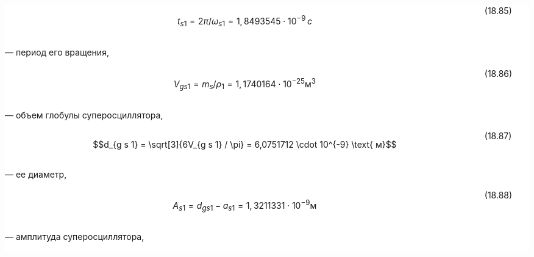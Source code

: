 <div style="display: flex; width: 100%;" data-db-key="5014" data-src="images/formula_full_307_8_0.webp">
<div style="width: 100%;">

$$t_{s1} = 2\pi / \omega_{s1} = 1,8493545 \cdot 10^{-9} \, с$$

</div>
<div style="width: 80px;">
(18.85)
</div>
</div>

— период его вращения,

<div style="display: flex; width: 100%;" data-db-key="5015" data-src="images/formula_full_307_9_0.webp">
<div style="width: 100%;">

$$V_{gs1} = m_s/\rho_1 = 1,1740164 \cdot 10^{-25} \text{м}^3$$

</div>
<div style="width: 80px;">
(18.86)
</div>
</div>

— объем глобулы суперосциллятора,

<div style="display: flex; width: 100%;" data-db-key="5002" data-src="images/formula_full_307_11.webp">
<div style="width: 100%;">

$$d_{g s 1} = \sqrt[3]{6V_{g s 1} / \pi} = 6,0751712 \cdot 10^{-9} \text{ м}$$

</div>
<div style="width: 80px;">
(18.87)
</div>
</div>

— ее диаметр, 

<div style="display: flex; width: 100%;" data-db-key="5003" data-src="images/formula_full_307_13_0.webp">
<div style="width: 100%;">

$$A_{s 1} = d_{g s 1}-a_{s 1} = 1,3211331 \cdot 10^{-9} \text{м}$$

</div>
<div style="width: 80px;">
(18.88)
</div>
</div>

— амплитуда суперосциллятора,

<div style="display: flex; width: 100%;" data-db-key="5004" data-src="images/formula_full_307_15.webp">
<div style="width: 100%;">
